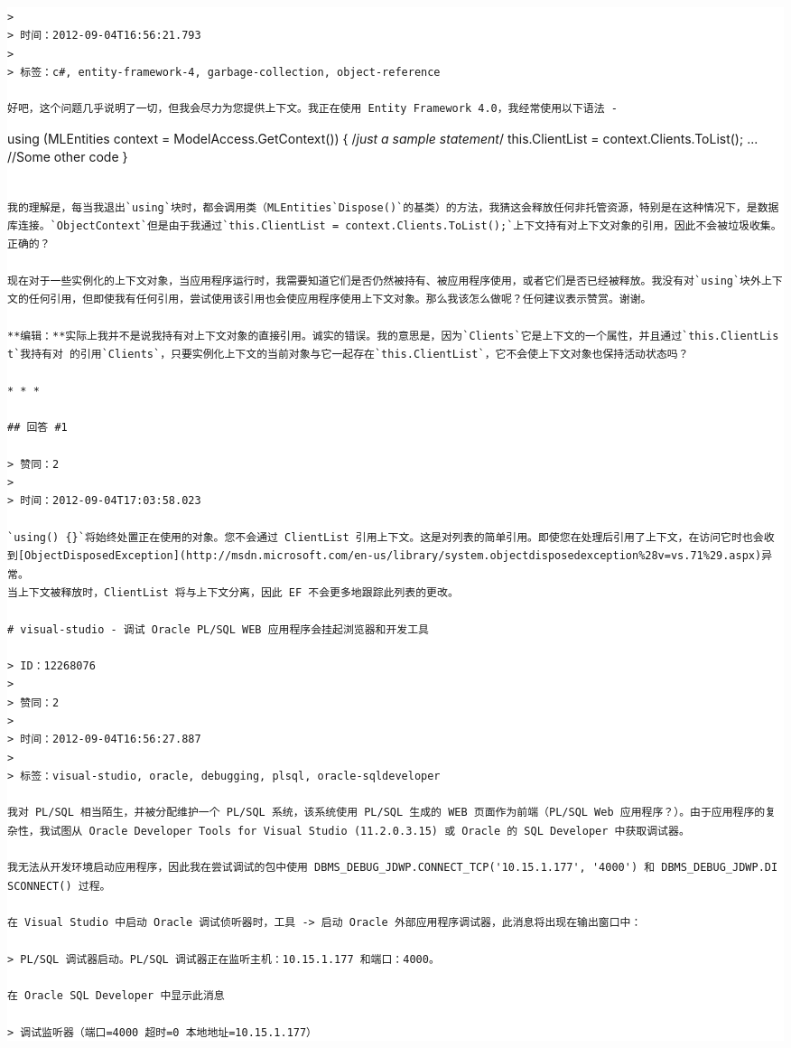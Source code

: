 ```
> 
> 时间：2012-09-04T16:56:21.793
> 
> 标签：c#, entity-framework-4, garbage-collection, object-reference

好吧，这个问题几乎说明了一切，但我会尽力为您提供上下文。我正在使用 Entity Framework 4.0，我经常使用以下语法 -

```
using (MLEntities context = ModelAccess.GetContext())
{
    /*just a sample statement*/
    this.ClientList = context.Clients.ToList();
    ...
    //Some other code
} 
```

我的理解是，每当我退出`using`块时，都会调用类（MLEntities`Dispose()`的基类）的方法，我猜这会释放任何非托管资源，特别是在这种情况下，是数据库连接。`ObjectContext`但是由于我通过`this.ClientList = context.Clients.ToList();`上下文持有对上下文对象的引用，因此不会被垃圾收集。正确的？

现在对于一些实例化的上下文对象，当应用程序运行时，我需要知道它们是否仍然被持有、被应用程序使用，或者它们是否已经被释放。我没有对`using`块外上下文的任何引用，但即使我有任何引用，尝试使用该引用也会使应用程序使用上下文对象。那么我该怎么做呢？任何建议表示赞赏。谢谢。

**编辑：**实际上我并不是说我持有对上下文对象的直接引用。诚实的错误。我的意思是，因为`Clients`它是上下文的一个属性，并且通过`this.ClientList`我持有对 的引用`Clients`，只要实例化上下文的当前对象与它一起存在`this.ClientList`，它不会使上下文对象也保持活动状态吗？

* * *

## 回答 #1

> 赞同：2
> 
> 时间：2012-09-04T17:03:58.023

`using() {}`将始终处置正在使用的对象。您不会通过 ClientList 引用上下文。这是对列表的简单引用。即使您在处理后引用了上下文，在访问它时也会收到[ObjectDisposedException](http://msdn.microsoft.com/en-us/library/system.objectdisposedexception%28v=vs.71%29.aspx)异常。
当上下文被释放时，ClientList 将与上下文分离，因此 EF 不会更多地跟踪此列表的更改。

# visual-studio - 调试 Oracle PL/SQL WEB 应用程序会挂起浏览器和开发工具

> ID：12268076
> 
> 赞同：2
> 
> 时间：2012-09-04T16:56:27.887
> 
> 标签：visual-studio, oracle, debugging, plsql, oracle-sqldeveloper

我对 PL/SQL 相当陌生，并被分配维护一个 PL/SQL 系统，该系统使用 PL/SQL 生成的 WEB 页面作为前端（PL/SQL Web 应用程序？）。由于应用程序的复杂性，我试图从 Oracle Developer Tools for Visual Studio (11.2.0.3.15) 或 Oracle 的 SQL Developer 中获取调试器。

我无法从开发环境启动应用程序，因此我在尝试调试的包中使用 DBMS_DEBUG_JDWP.CONNECT_TCP('10.15.1.177', '4000') 和 DBMS_DEBUG_JDWP.DISCONNECT() 过程。

在 Visual Studio 中启动 Oracle 调试侦听器时，工具 -> 启动 Oracle 外部应用程序调试器，此消息将出现在输出窗口中：

> PL/SQL 调试器启动。PL/SQL 调试器正在监听主机：10.15.1.177 和端口：4000。

在 Oracle SQL Developer 中显示此消息

> 调试监听器（端口=4000 超时=0 本地地址=10.15.1.177）

```